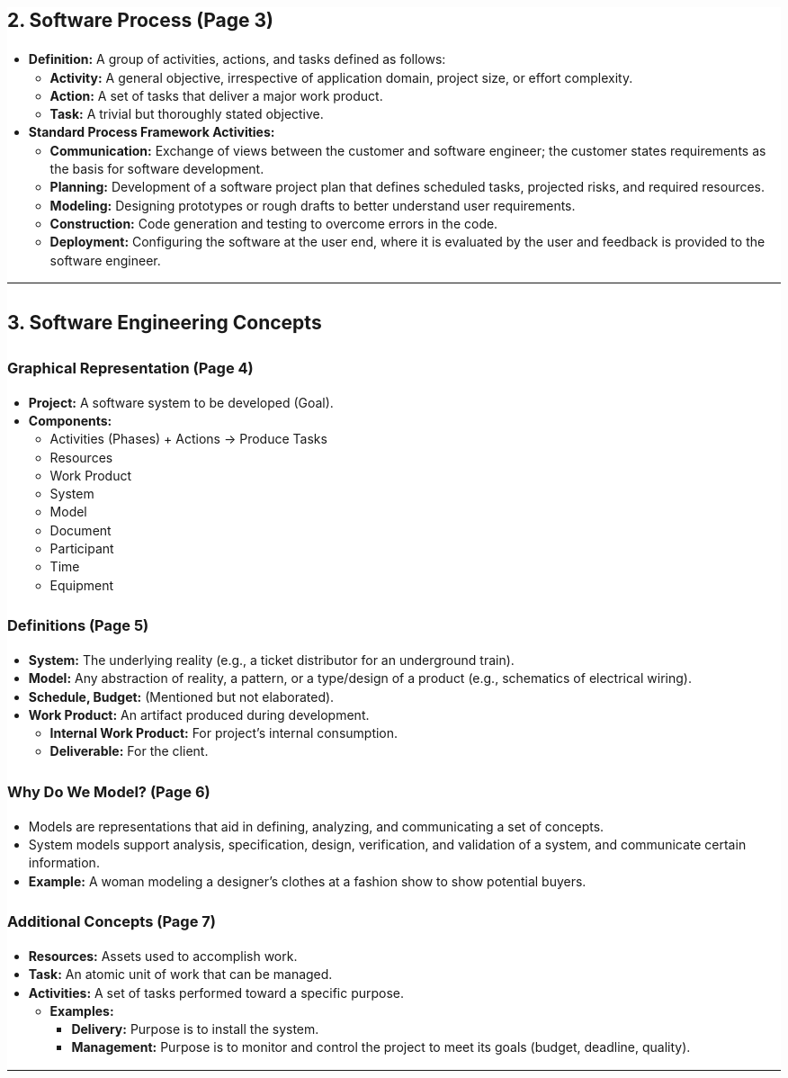 
## 2. Software Process (Page 3)
- **Definition:** A group of activities, actions, and tasks defined as follows:
  - **Activity:** A general objective, irrespective of application domain, project size, or effort complexity.
  - **Action:** A set of tasks that deliver a major work product.
  - **Task:** A trivial but thoroughly stated objective.
- **Standard Process Framework Activities:**
  - **Communication:** Exchange of views between the customer and software engineer; the customer states requirements as the basis for software development.
  - **Planning:** Development of a software project plan that defines scheduled tasks, projected risks, and required resources.
  - **Modeling:** Designing prototypes or rough drafts to better understand user requirements.
  - **Construction:** Code generation and testing to overcome errors in the code.
  - **Deployment:** Configuring the software at the user end, where it is evaluated by the user and feedback is provided to the software engineer.

---

## 3. Software Engineering Concepts

### Graphical Representation (Page 4)
- **Project:** A software system to be developed (Goal).
- **Components:**
  - Activities (Phases) + Actions → Produce Tasks
  - Resources
  - Work Product
  - System
  - Model
  - Document
  - Participant
  - Time
  - Equipment

### Definitions (Page 5)
- **System:** The underlying reality (e.g., a ticket distributor for an underground train).
- **Model:** Any abstraction of reality, a pattern, or a type/design of a product (e.g., schematics of electrical wiring).
- **Schedule, Budget:** (Mentioned but not elaborated).
- **Work Product:** An artifact produced during development.
  - **Internal Work Product:** For project’s internal consumption.
  - **Deliverable:** For the client.

### Why Do We Model? (Page 6)
- Models are representations that aid in defining, analyzing, and communicating a set of concepts.
- System models support analysis, specification, design, verification, and validation of a system, and communicate certain information.
- **Example:** A woman modeling a designer’s clothes at a fashion show to show potential buyers.

### Additional Concepts (Page 7)
- **Resources:** Assets used to accomplish work.
- **Task:** An atomic unit of work that can be managed.
- **Activities:** A set of tasks performed toward a specific purpose.
  - **Examples:**
    - **Delivery:** Purpose is to install the system.
    - **Management:** Purpose is to monitor and control the project to meet its goals (budget, deadline, quality).

---